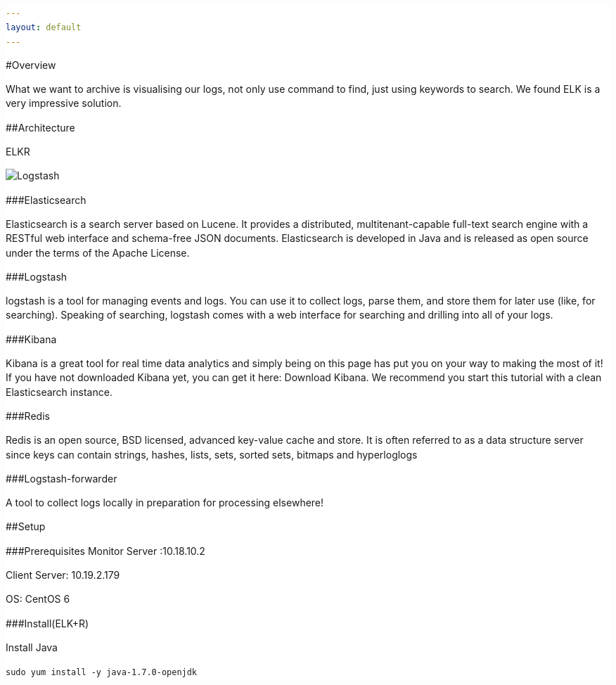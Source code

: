 ```yaml
---
layout: default
---
```

#Overview

What we want to archive is visualising our logs, not only use command to find, just using keywords to search. 
We found ELK is a very impressive solution.

##Architecture

ELKR

![Logstash](http://logstash.net/docs/1.1.1/tutorials/getting-started-centralized-overview-diagram.png)


###Elasticsearch

Elasticsearch is a search server based on Lucene. It provides a distributed, multitenant-capable full-text search engine with a RESTful web interface and schema-free JSON documents. Elasticsearch is developed in Java and is released as open source under the terms of the Apache License.

###Logstash

logstash is a tool for managing events and logs. You can use it to collect logs, parse them, and store them for later use (like, for searching). Speaking of searching, logstash comes with a web interface for searching and drilling into all of your logs.

###Kibana

Kibana is a great tool for real time data analytics and simply being on this page has put you on your way to making the most of it! If you have not downloaded Kibana yet, you can get it here: Download Kibana. We recommend you start this tutorial with a clean Elasticsearch instance.

###Redis

Redis is an open source, BSD licensed, advanced key-value cache and store. It is often referred to as a data structure server since keys can contain strings, hashes, lists, sets, sorted sets, bitmaps and hyperloglogs

###Logstash-forwarder

A tool to collect logs locally in preparation for processing elsewhere!


##Setup

###Prerequisites
Monitor Server :10.18.10.2

Client Server: 10.19.2.179

OS: CentOS 6

###Install(ELK+R)

Install Java

`sudo yum install -y java-1.7.0-openjdk`
